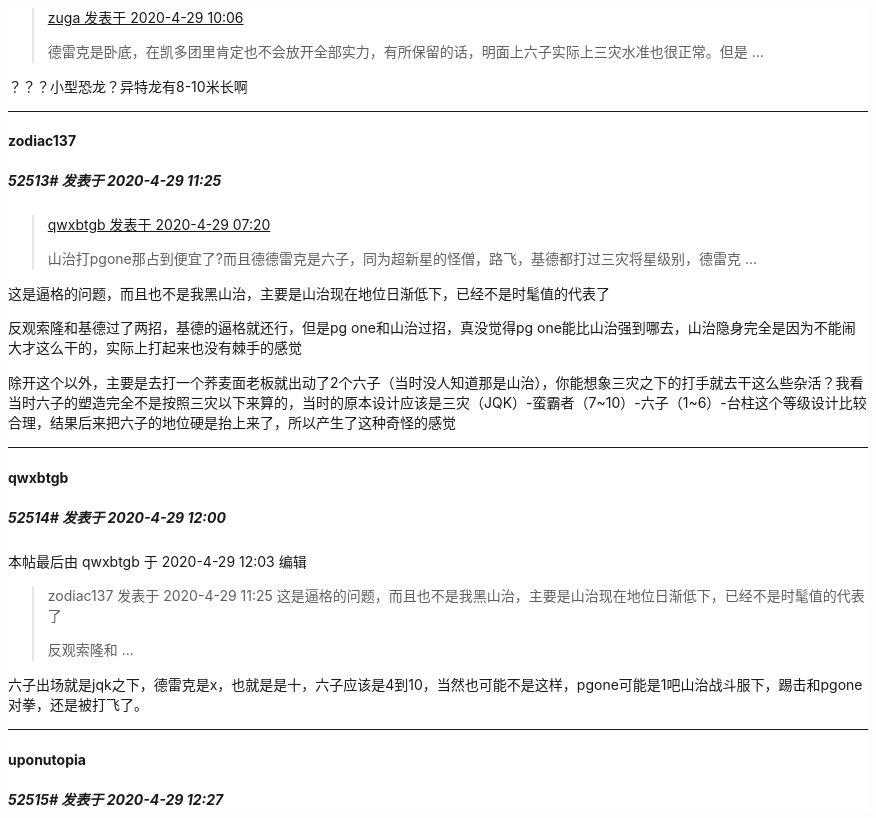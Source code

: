 

<blockquote><a href="httphttps://bbs.saraba1st.com/2b/forum.php?mod=redirect&amp;goto=findpost&amp;pid=47243299&amp;ptid=98922" target="_blank">zuga 发表于 2020-4-29 10:06</a>

德雷克是卧底，在凯多团里肯定也不会放开全部实力，有所保留的话，明面上六子实际上三灾水准也很正常。但是 ...</blockquote>
？？？小型恐龙？异特龙有8-10米长啊







-----

####  zodiac137  
##### 52513#       发表于 2020-4-29 11:25



<blockquote><a href="httphttps://bbs.saraba1st.com/2b/forum.php?mod=redirect&amp;goto=findpost&amp;pid=47242038&amp;ptid=98922" target="_blank">qwxbtgb 发表于 2020-4-29 07:20</a>

山治打pgone那占到便宜了?而且德德雷克是六子，同为超新星的怪僧，路飞，基德都打过三灾将星级别，德雷克 ...</blockquote>
这是逼格的问题，而且也不是我黑山治，主要是山治现在地位日渐低下，已经不是时髦值的代表了

反观索隆和基德过了两招，基德的逼格就还行，但是pg one和山治过招，真没觉得pg one能比山治强到哪去，山治隐身完全是因为不能闹大才这么干的，实际上打起来也没有棘手的感觉


除开这个以外，主要是去打一个荞麦面老板就出动了2个六子（当时没人知道那是山治），你能想象三灾之下的打手就去干这么些杂活？我看当时六子的塑造完全不是按照三灾以下来算的，当时的原本设计应该是三灾（JQK）-蛮霸者（7~10）-六子（1~6）-台柱这个等级设计比较合理，结果后来把六子的地位硬是抬上来了，所以产生了这种奇怪的感觉







-----

####  qwxbtgb  
##### 52514#       发表于 2020-4-29 12:00



 本帖最后由 qwxbtgb 于 2020-4-29 12:03 编辑 
<blockquote>zodiac137 发表于 2020-4-29 11:25
这是逼格的问题，而且也不是我黑山治，主要是山治现在地位日渐低下，已经不是时髦值的代表了

反观索隆和 ...</blockquote>
六子出场就是jqk之下，德雷克是x，也就是是十，六子应该是4到10，当然也可能不是这样，pgone可能是1吧山治战斗服下，踢击和pgone对拳，还是被打飞了。







-----

####  uponutopia  
##### 52515#       发表于 2020-4-29 12:27



